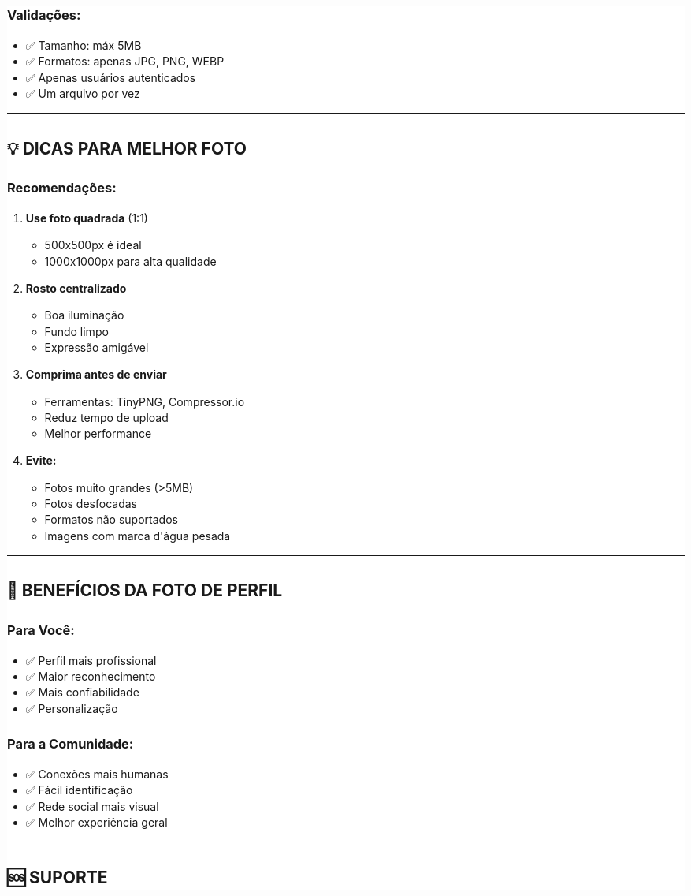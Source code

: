 ### **Validações:**
- ✅ Tamanho: máx 5MB
- ✅ Formatos: apenas JPG, PNG, WEBP
- ✅ Apenas usuários autenticados
- ✅ Um arquivo por vez

---

## 💡 DICAS PARA MELHOR FOTO

### **Recomendações:**

1. **Use foto quadrada** (1:1)
   - 500x500px é ideal
   - 1000x1000px para alta qualidade

2. **Rosto centralizado**
   - Boa iluminação
   - Fundo limpo
   - Expressão amigável

3. **Comprima antes de enviar**
   - Ferramentas: TinyPNG, Compressor.io
   - Reduz tempo de upload
   - Melhor performance

4. **Evite:**
   - Fotos muito grandes (>5MB)
   - Fotos desfocadas
   - Formatos não suportados
   - Imagens com marca d'água pesada

---

## 🚀 BENEFÍCIOS DA FOTO DE PERFIL

### **Para Você:**
- ✅ Perfil mais profissional
- ✅ Maior reconhecimento
- ✅ Mais confiabilidade
- ✅ Personalização

### **Para a Comunidade:**
- ✅ Conexões mais humanas
- ✅ Fácil identificação
- ✅ Rede social mais visual
- ✅ Melhor experiência geral

---

## 🆘 SUPORTE
